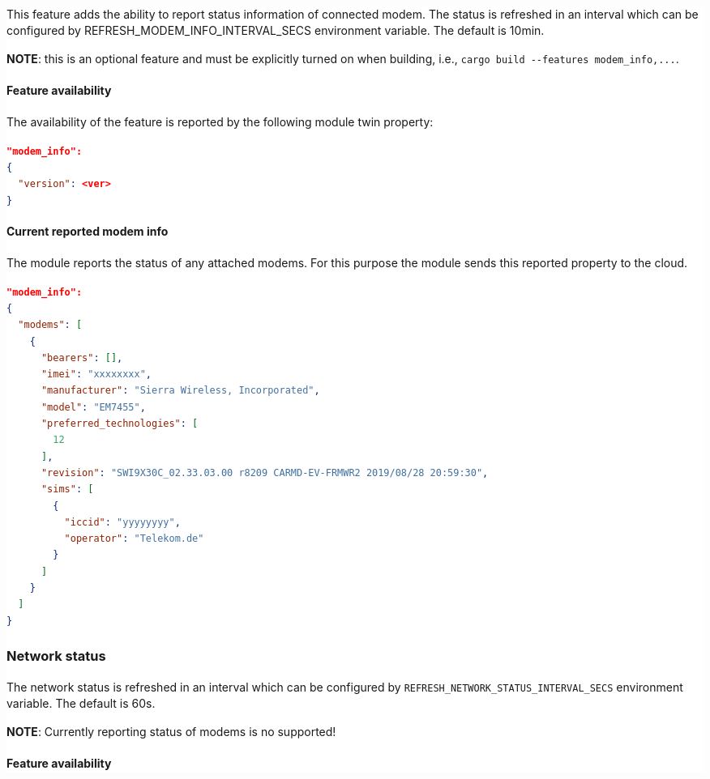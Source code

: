 This feature adds the ability to report status information of connected modem. The status is refreshed in an interval which can be configured by REFRESH_MODEM_INFO_INTERVAL_SECS environment variable. The default is 10min.

**NOTE**: this is an optional feature and must be explicitly turned on when
building, i.e., `cargo build --features modem_info,...`.

#### Feature availability

The availability of the feature is reported by the following module twin property:

```json
"modem_info":
{
  "version": <ver>
}
```

#### Current reported modem info

The module reports the status of any attached modems. For this purpose the module sends this reported property to the cloud.

```json
"modem_info":
{
  "modems": [
    {
      "bearers": [],
      "imei": "xxxxxxxx",
      "manufacturer": "Sierra Wireless, Incorporated",
      "model": "EM7455",
      "preferred_technologies": [
        12
      ],
      "revision": "SWI9X30C_02.33.03.00 r8209 CARMD-EV-FRMWR2 2019/08/28 20:59:30",
      "sims": [
        {
          "iccid": "yyyyyyyy",
          "operator": "Telekom.de"
        }
      ]
    }
  ]
}
```

### Network status

The network status is refreshed in an interval which can be configured by `REFRESH_NETWORK_STATUS_INTERVAL_SECS` environment variable. The default is 60s.

**NOTE**: Currently reporting status of modems is no supported!

#### Feature availability
